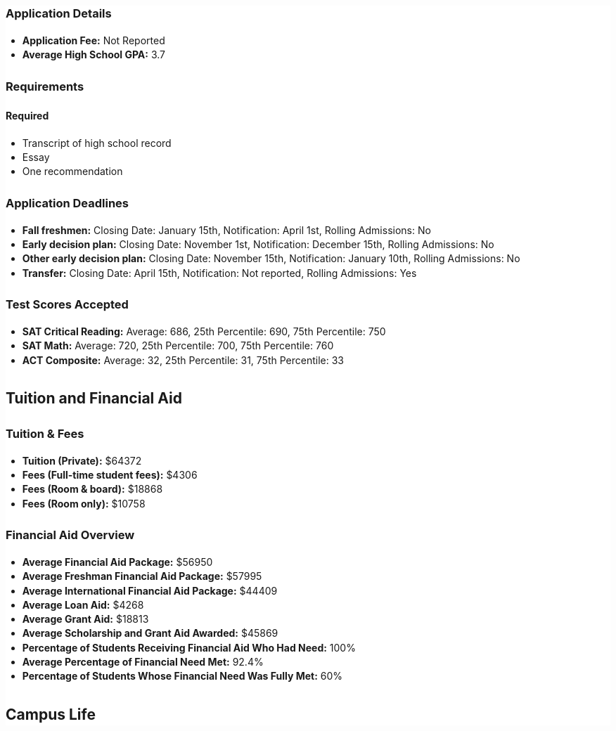 ### Application Details

- **Application Fee:** Not Reported
- **Average High School GPA:** 3.7

### Requirements

#### Required

- Transcript of high school record
- Essay
- One recommendation

### Application Deadlines

- **Fall freshmen:** Closing Date: January 15th, Notification: April 1st, Rolling Admissions: No
- **Early decision plan:** Closing Date: November 1st, Notification: December 15th, Rolling Admissions: No
- **Other early decision plan:** Closing Date: November 15th, Notification: January 10th, Rolling Admissions: No
- **Transfer:** Closing Date: April 15th, Notification: Not reported, Rolling Admissions: Yes

### Test Scores Accepted

- **SAT Critical Reading:** Average: 686, 25th Percentile: 690, 75th Percentile: 750
- **SAT Math:** Average: 720, 25th Percentile: 700, 75th Percentile: 760
- **ACT Composite:** Average: 32, 25th Percentile: 31, 75th Percentile: 33

## Tuition and Financial Aid

### Tuition & Fees

- **Tuition (Private):** $64372
- **Fees (Full-time student fees):** $4306
- **Fees (Room & board):** $18868
- **Fees (Room only):** $10758

### Financial Aid Overview

- **Average Financial Aid Package:** $56950
- **Average Freshman Financial Aid Package:** $57995
- **Average International Financial Aid Package:** $44409
- **Average Loan Aid:** $4268
- **Average Grant Aid:** $18813
- **Average Scholarship and Grant Aid Awarded:** $45869
- **Percentage of Students Receiving Financial Aid Who Had Need:** 100%
- **Average Percentage of Financial Need Met:** 92.4%
- **Percentage of Students Whose Financial Need Was Fully Met:** 60%

## Campus Life
